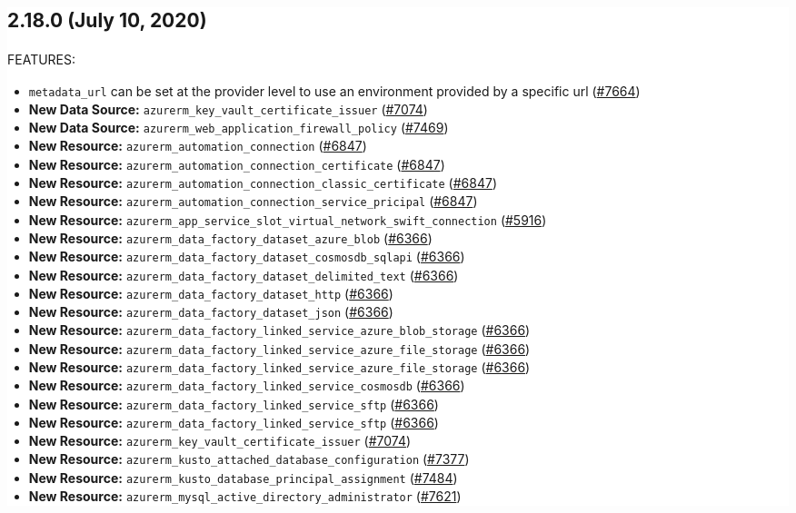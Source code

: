 ## 2.18.0 (July 10, 2020)

FEATURES:

* `metadata_url` can be set at the provider level to use an environment provided by a specific url ([#7664](https://github.com/terraform-providers/terraform-provider-azurerm/issues/7664))
* **New Data Source:** `azurerm_key_vault_certificate_issuer` ([#7074](https://github.com/terraform-providers/terraform-provider-azurerm/issues/7074))
* **New Data Source:** `azurerm_web_application_firewall_policy` ([#7469](https://github.com/terraform-providers/terraform-provider-azurerm/issues/7469))
* **New Resource:** `azurerm_automation_connection` ([#6847](https://github.com/terraform-providers/terraform-provider-azurerm/issues/6847))
* **New Resource:** `azurerm_automation_connection_certificate` ([#6847](https://github.com/terraform-providers/terraform-provider-azurerm/issues/6847))
* **New Resource:** `azurerm_automation_connection_classic_certificate` ([#6847](https://github.com/terraform-providers/terraform-provider-azurerm/issues/6847))
* **New Resource:** `azurerm_automation_connection_service_pricipal` ([#6847](https://github.com/terraform-providers/terraform-provider-azurerm/issues/6847))
* **New Resource:** `azurerm_app_service_slot_virtual_network_swift_connection` ([#5916](https://github.com/terraform-providers/terraform-provider-azurerm/issues/5916))
* **New Resource:** `azurerm_data_factory_dataset_azure_blob` ([#6366](https://github.com/terraform-providers/terraform-provider-azurerm/issues/6366))
* **New Resource:** `azurerm_data_factory_dataset_cosmosdb_sqlapi` ([#6366](https://github.com/terraform-providers/terraform-provider-azurerm/issues/6366))
* **New Resource:** `azurerm_data_factory_dataset_delimited_text` ([#6366](https://github.com/terraform-providers/terraform-provider-azurerm/issues/6366))
* **New Resource:** `azurerm_data_factory_dataset_http` ([#6366](https://github.com/terraform-providers/terraform-provider-azurerm/issues/6366))
* **New Resource:** `azurerm_data_factory_dataset_json` ([#6366](https://github.com/terraform-providers/terraform-provider-azurerm/issues/6366))
* **New Resource:** `azurerm_data_factory_linked_service_azure_blob_storage` ([#6366](https://github.com/terraform-providers/terraform-provider-azurerm/issues/6366))
* **New Resource:** `azurerm_data_factory_linked_service_azure_file_storage` ([#6366](https://github.com/terraform-providers/terraform-provider-azurerm/issues/6366))
* **New Resource:** `azurerm_data_factory_linked_service_azure_file_storage` ([#6366](https://github.com/terraform-providers/terraform-provider-azurerm/issues/6366))
* **New Resource:** `azurerm_data_factory_linked_service_cosmosdb` ([#6366](https://github.com/terraform-providers/terraform-provider-azurerm/issues/6366))
* **New Resource:** `azurerm_data_factory_linked_service_sftp` ([#6366](https://github.com/terraform-providers/terraform-provider-azurerm/issues/6366))
* **New Resource:** `azurerm_data_factory_linked_service_sftp` ([#6366](https://github.com/terraform-providers/terraform-provider-azurerm/issues/6366))
* **New Resource:** `azurerm_key_vault_certificate_issuer` ([#7074](https://github.com/terraform-providers/terraform-provider-azurerm/issues/7074))
* **New Resource:** `azurerm_kusto_attached_database_configuration` ([#7377](https://github.com/terraform-providers/terraform-provider-azurerm/issues/7377))
* **New Resource:** `azurerm_kusto_database_principal_assignment` ([#7484](https://github.com/terraform-providers/terraform-provider-azurerm/issues/7484))
* **New Resource:** `azurerm_mysql_active_directory_administrator` ([#7621](https://github.com/terraform-providers/terraform-provider-azurerm/issues/7621))
